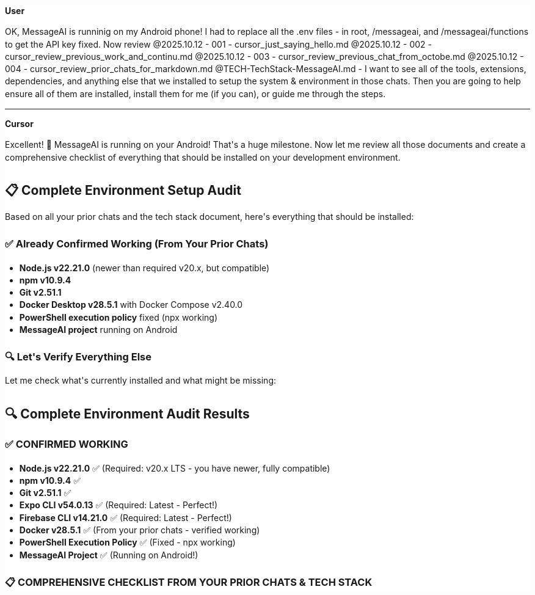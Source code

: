 
**User**

OK, MessageAI is runninig on my Android phone!  I had to replace all the .env files - in root, /messageai, and /messageai/functions to get the API key fixed.  Now review @2025.10.12 - 001 - cursor_just_saying_hello.md @2025.10.12 - 002 - cursor_review_previous_work_and_continu.md @2025.10.12 - 003 - cursor_review_previous_chat_from_octobe.md @2025.10.12 - 004 - cursor_review_prior_chats_for_markdown.md @TECH-TechStack-MessageAI.md - I want to see all of the tools, extensions, dependencies, and anything else that we installed to setup the system & environment in those chats.  Then you are going to help ensure all of them are installed, install them for me (if you can), or guide me through the steps. 

---

**Cursor**

Excellent! 🎉 MessageAI is running on your Android! That's a huge milestone. Now let me review all those documents and create a comprehensive checklist of everything that should be installed on your development environment.

## 📋 **Complete Environment Setup Audit**

Based on all your prior chats and the tech stack document, here's everything that should be installed:

### ✅ **Already Confirmed Working (From Your Prior Chats)**
- **Node.js v22.21.0** (newer than required v20.x, but compatible)
- **npm v10.9.4** 
- **Git v2.51.1** 
- **Docker Desktop v28.5.1** with Docker Compose v2.40.0
- **PowerShell execution policy** fixed (npx working)
- **MessageAI project** running on Android

### 🔍 **Let's Verify Everything Else**

Let me check what's currently installed and what might be missing:

## 🔍 **Complete Environment Audit Results**

### ✅ **CONFIRMED WORKING** 
- **Node.js v22.21.0** ✅ (Required: v20.x LTS - you have newer, fully compatible)
- **npm v10.9.4** ✅ 
- **Git v2.51.1** ✅
- **Expo CLI v54.0.13** ✅ (Required: Latest - Perfect!)
- **Firebase CLI v14.21.0** ✅ (Required: Latest - Perfect!)
- **Docker v28.5.1** ✅ (From your prior chats - verified working)
- **PowerShell Execution Policy** ✅ (Fixed - npx working)
- **MessageAI Project** ✅ (Running on Android!)

### 📋 **COMPREHENSIVE CHECKLIST FROM YOUR PRIOR CHATS & TECH STACK**
